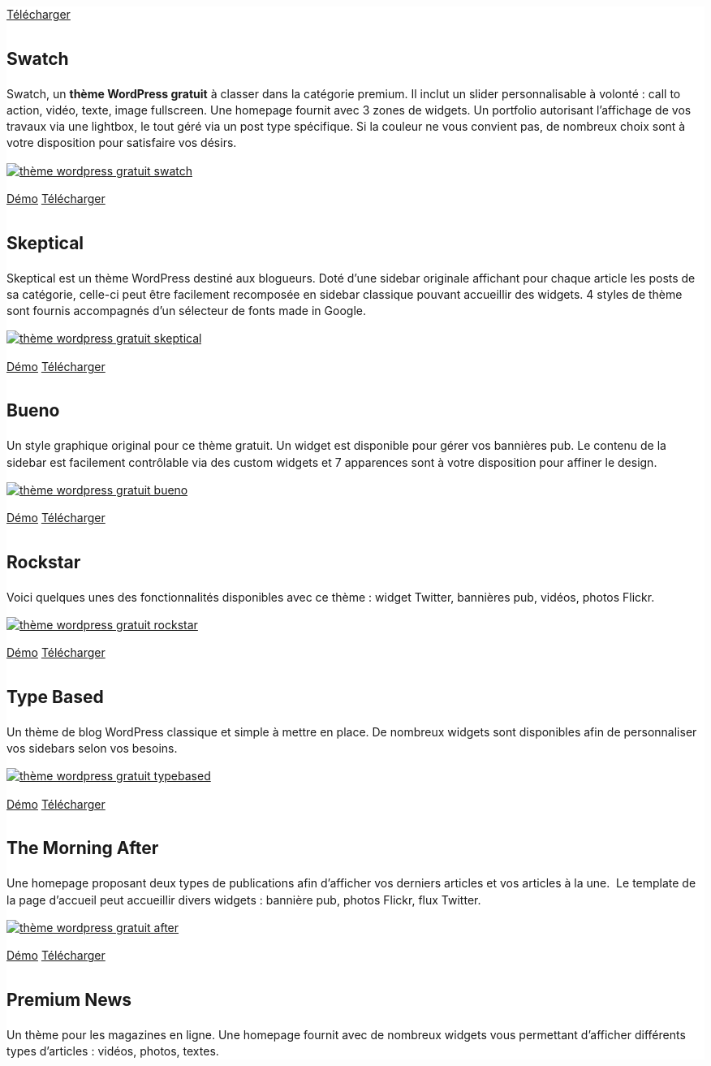 <a class="button primary radius" href="http://luiszuno.com/blog/downloads/nova-theme-wordpress/" target="_blank">Télécharger</a>
<h2>Swatch</h2>
<p>Swatch, un <strong>thème WordPress gratuit</strong> à classer dans la catégorie premium. Il inclut un slider personnalisable à volonté : call to action, vidéo, texte, image fullscreen. Une homepage fournit avec 3 zones de widgets. Un portfolio autorisant l’affichage de vos travaux via une lightbox, le tout géré via un post type spécifique. Si la couleur ne vous convient pas, de nombreux choix sont à votre disposition pour satisfaire vos désirs.</p>
<p><a title="Thème Swatch" href="http://demo.woothemes.com/?name=swatch" rel="attachment wp-att-2205" target="_blank"><img title="thème wordpress gratuit swatch" src="https://s3-eu-west-1.amazonaws.com/mdw-images/large/theme-wordpress-gratuit-swatch.jpg" alt="thème wordpress gratuit swatch" width="555" height="417"></a></p>
<a class="button secondary radius" href="http://demo.woothemes.com/?name=swatch" target="_blank">Démo</a>
<a class="button primary radius" href="http://www.woothemes.com/products/swatch/" target="_blank">Télécharger</a>
<h2>Skeptical</h2>
<p>Skeptical est un thème WordPress destiné aux blogueurs. Doté d’une sidebar&nbsp;originale affichant pour chaque article les posts de sa catégorie, celle-ci peut&nbsp;être&nbsp;facilement recomposée en sidebar classique pouvant accueillir des widgets. 4 styles de thème sont fournis accompagnés d’un sélecteur de fonts made in Google.</p>
<p><a title="Thème Skeptical" href="http://demo.woothemes.com/?name=skeptical" rel="attachment wp-att-2203" target="_blank"><img title="thème wordpress gratuit skeptical" src="https://s3-eu-west-1.amazonaws.com/mdw-images/large/theme-wordpress-gratuit-skeptical.jpg" alt="thème wordpress gratuit skeptical" width="555" height="417"></a></p>
<a class="button secondary radius" href="http://demo.woothemes.com/?name=skeptical" target="_blank">Démo</a>
<a class="button primary radius" href="http://www.woothemes.com/products/skeptical/" target="_blank">Télécharger</a>
<h2>Bueno</h2>
<p>Un style graphique original pour ce thème gratuit. Un widget est disponible pour gérer vos bannières pub. Le contenu de la sidebar est facilement&nbsp;contrôlable&nbsp;via des custom widgets et 7 apparences sont à votre disposition pour affiner le design.</p>
<p><a title="Thème Bueno" href="http://demo.woothemes.com/?name=bueno" rel="attachment wp-att-2194" target="_blank"><img title="thème wordpress gratuit bueno" src="https://s3-eu-west-1.amazonaws.com/mdw-images/large/theme-wordpress-gratuit-bueno.jpg" alt="thème wordpress gratuit bueno" width="555" height="417"></a></p>
<a class="button secondary radius" href="http://demo.woothemes.com/?name=bueno" target="_blank">Démo</a>
<a class="button primary radius" href="http://www.woothemes.com/products/bueno/" target="_blank">Télécharger</a>
<h2>Rockstar</h2>
<p>Voici quelques unes des fonctionnalités disponibles avec ce thème : widget Twitter, bannières pub, vidéos, photos Flickr.</p>
<p><a title="Thème Rockstar" href="http://demo.woothemes.com/?name=rockstar" rel="attachment wp-att-2202" target="_blank"><img title="thème wordpress gratuit rockstar" src="https://s3-eu-west-1.amazonaws.com/mdw-images/large/theme-wordpress-gratuit-rockstar.jpg" alt="thème wordpress gratuit rockstar" width="555" height="417"></a></p>
<a class="button secondary radius" href="http://demo.woothemes.com/?name=rockstar" target="_blank">Démo</a>
<a class="button primary radius" href="http://www.woothemes.com/products/rockstar/" target="_blank">Télécharger</a>
<h2>Type Based</h2>
<p>Un thème de blog WordPress classique et simple à mettre en place. De nombreux widgets sont disponibles afin de personnaliser vos sidebars selon vos besoins.</p>
<p><a title="Thème Type Based" href="http://demo.woothemes.com/?name=typebased" rel="attachment wp-att-2207" target="_blank"><img title="thème wordpress gratuit typebased" src="https://s3-eu-west-1.amazonaws.com/mdw-images/large/theme-wordpress-gratuit-typebased.jpg" alt="thème wordpress gratuit typebased" width="555" height="417"></a></p>
<a class="button secondary radius" href="http://demo.woothemes.com/?name=typebased" target="_blank">Démo</a>
<a class="button primary radius" href="http://www.woothemes.com/products/typebased/" target="_blank">Télécharger</a>
<h2>The Morning After</h2>
<p>Une homepage proposant deux types de publications afin d’afficher vos derniers articles et vos articles à la une. &nbsp;Le template de la page d’accueil peut accueillir divers widgets : bannière pub, photos Flickr, flux Twitter.</p>
<p><a title="Thème The Morning After" href="http://demo.woothemes.com/?name=themorningafter" rel="attachment wp-att-2206" target="_blank"><img title="thème wordpress gratuit after" src="https://s3-eu-west-1.amazonaws.com/mdw-images/large/theme-wordpress-gratuit-the-morning-after.jpg" alt="thème wordpress gratuit after" width="555" height="417"></a></p>
<a class="button secondary radius" href="http://demo.woothemes.com/?name=themorningafter" target="_blank">Démo</a>
<a class="button primary radius" href="http://www.woothemes.com/products/the-morning-after/" target="_blank">Télécharger</a>
<h2>Premium News</h2>
<p>Un thème pour les magazines en ligne. Une homepage fournit avec de nombreux widgets vous permettant d’afficher différents types d’articles : vidéos, photos, textes.</p>